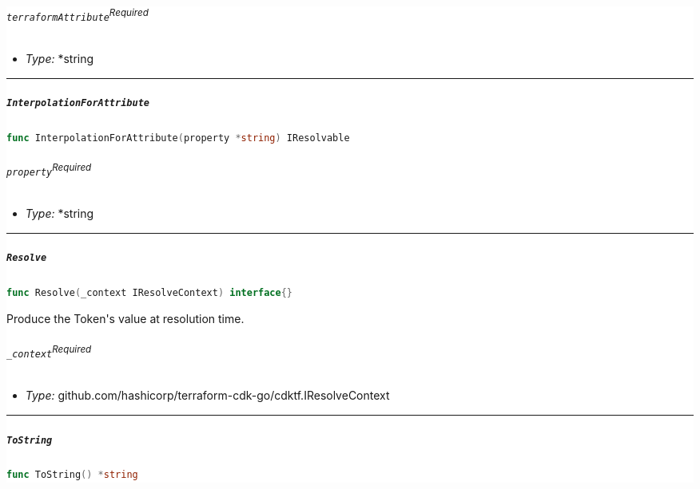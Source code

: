 ###### `terraformAttribute`<sup>Required</sup> <a name="terraformAttribute" id="rhizo-co-terraform-provider-oci.delegateAccessControlDelegationSubscription.DelegateAccessControlDelegationSubscriptionTimeoutsOutputReference.getStringMapAttribute.parameter.terraformAttribute"></a>

- *Type:* *string

---

##### `InterpolationForAttribute` <a name="InterpolationForAttribute" id="rhizo-co-terraform-provider-oci.delegateAccessControlDelegationSubscription.DelegateAccessControlDelegationSubscriptionTimeoutsOutputReference.interpolationForAttribute"></a>

```go
func InterpolationForAttribute(property *string) IResolvable
```

###### `property`<sup>Required</sup> <a name="property" id="rhizo-co-terraform-provider-oci.delegateAccessControlDelegationSubscription.DelegateAccessControlDelegationSubscriptionTimeoutsOutputReference.interpolationForAttribute.parameter.property"></a>

- *Type:* *string

---

##### `Resolve` <a name="Resolve" id="rhizo-co-terraform-provider-oci.delegateAccessControlDelegationSubscription.DelegateAccessControlDelegationSubscriptionTimeoutsOutputReference.resolve"></a>

```go
func Resolve(_context IResolveContext) interface{}
```

Produce the Token's value at resolution time.

###### `_context`<sup>Required</sup> <a name="_context" id="rhizo-co-terraform-provider-oci.delegateAccessControlDelegationSubscription.DelegateAccessControlDelegationSubscriptionTimeoutsOutputReference.resolve.parameter._context"></a>

- *Type:* github.com/hashicorp/terraform-cdk-go/cdktf.IResolveContext

---

##### `ToString` <a name="ToString" id="rhizo-co-terraform-provider-oci.delegateAccessControlDelegationSubscription.DelegateAccessControlDelegationSubscriptionTimeoutsOutputReference.toString"></a>

```go
func ToString() *string
```
